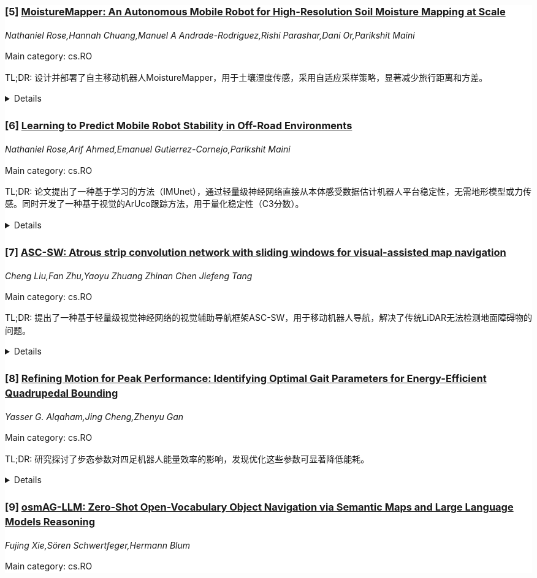 
### [5] [MoistureMapper: An Autonomous Mobile Robot for High-Resolution Soil Moisture Mapping at Scale](https://arxiv.org/abs/2507.12716)
*Nathaniel Rose,Hannah Chuang,Manuel A Andrade-Rodriguez,Rishi Parashar,Dani Or,Parikshit Maini*

Main category: cs.RO

TL;DR: 设计并部署了自主移动机器人MoistureMapper，用于土壤湿度传感，采用自适应采样策略，显著减少旅行距离和方差。


<details><summary>Details</summary></details>


### [6] [Learning to Predict Mobile Robot Stability in Off-Road Environments](https://arxiv.org/abs/2507.12731)
*Nathaniel Rose,Arif Ahmed,Emanuel Gutierrez-Cornejo,Parikshit Maini*

Main category: cs.RO

TL;DR: 论文提出了一种基于学习的方法（IMUnet），通过轻量级神经网络直接从本体感受数据估计机器人平台稳定性，无需地形模型或力传感。同时开发了一种基于视觉的ArUco跟踪方法，用于量化稳定性（C3分数）。


<details><summary>Details</summary></details>


### [7] [ASC-SW: Atrous strip convolution network with sliding windows for visual-assisted map navigation](https://arxiv.org/abs/2507.12744)
*Cheng Liu,Fan Zhu,Yaoyu Zhuang Zhinan Chen Jiefeng Tang*

Main category: cs.RO

TL;DR: 提出了一种基于轻量级视觉神经网络的视觉辅助导航框架ASC-SW，用于移动机器人导航，解决了传统LiDAR无法检测地面障碍物的问题。


<details><summary>Details</summary></details>


### [8] [Refining Motion for Peak Performance: Identifying Optimal Gait Parameters for Energy-Efficient Quadrupedal Bounding](https://arxiv.org/abs/2507.12751)
*Yasser G. Alqaham,Jing Cheng,Zhenyu Gan*

Main category: cs.RO

TL;DR: 研究探讨了步态参数对四足机器人能量效率的影响，发现优化这些参数可显著降低能耗。


<details><summary>Details</summary></details>


### [9] [osmAG-LLM: Zero-Shot Open-Vocabulary Object Navigation via Semantic Maps and Large Language Models Reasoning](https://arxiv.org/abs/2507.12753)
*Fujing Xie,Sören Schwertfeger,Hermann Blum*

Main category: cs.RO
